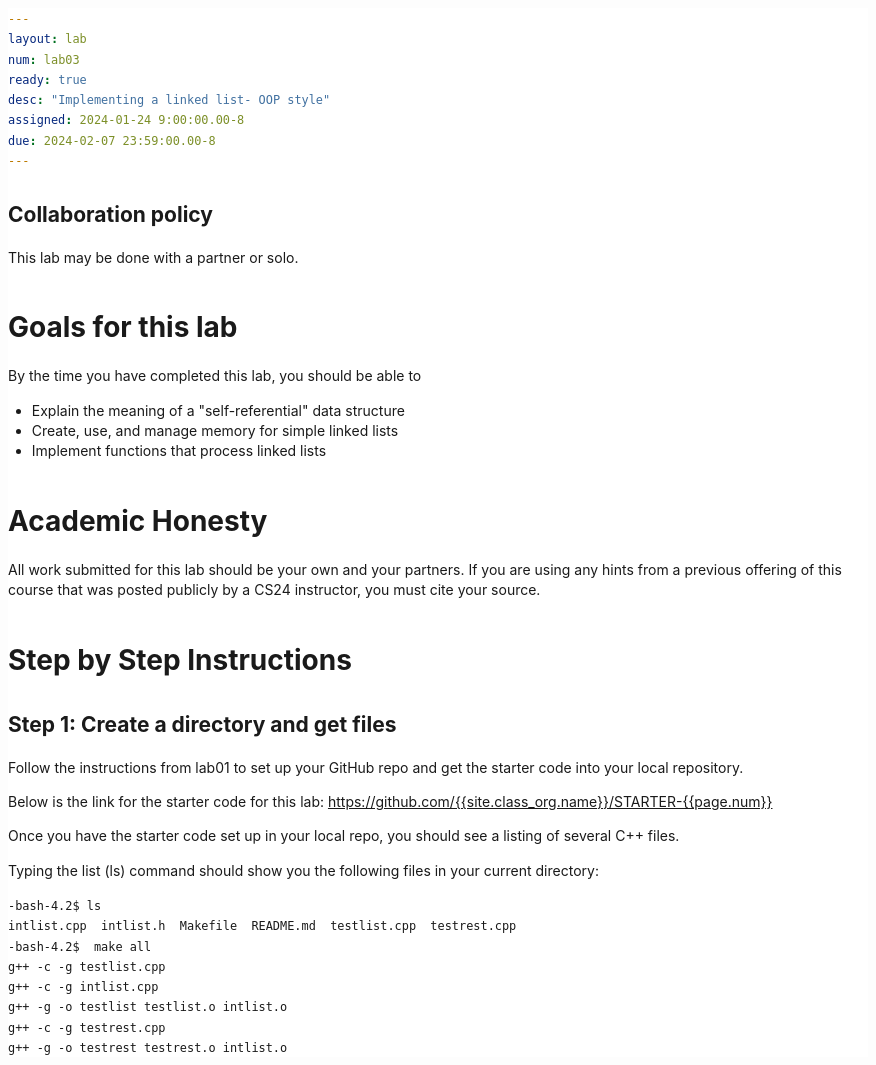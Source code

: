 ```yaml
---
layout: lab
num: lab03
ready: true
desc: "Implementing a linked list- OOP style"
assigned: 2024-01-24 9:00:00.00-8
due: 2024-02-07 23:59:00.00-8
---
```


## Collaboration policy
This lab may be done with a partner or solo. 


# Goals for this lab

By the time you have completed this lab, you should be able to

* Explain the meaning of a "self-referential" data structure
* Create, use, and manage memory for simple linked lists
* Implement functions that process linked lists


# Academic Honesty 
All work submitted for this lab should be your own and your partners. If you are using any hints from a previous offering of this course that was posted publicly by a CS24 instructor, you must cite your source. 

# Step by Step Instructions

## Step 1: Create a directory and get files


Follow the instructions from lab01 to set up your GitHub repo and get the starter code into your local repository.

Below is the link for the starter code for this lab:
<https://github.com/{{site.class_org.name}}/STARTER-{{page.num}}>


Once you have the starter code set up in your local repo, you should see a listing of several C++ files.

Typing the list (ls) command should show you the following files in your current directory:


```
-bash-4.2$ ls
intlist.cpp  intlist.h  Makefile  README.md  testlist.cpp  testrest.cpp
-bash-4.2$  make all
g++ -c -g testlist.cpp
g++ -c -g intlist.cpp
g++ -g -o testlist testlist.o intlist.o
g++ -c -g testrest.cpp
g++ -g -o testrest testrest.o intlist.o
```
